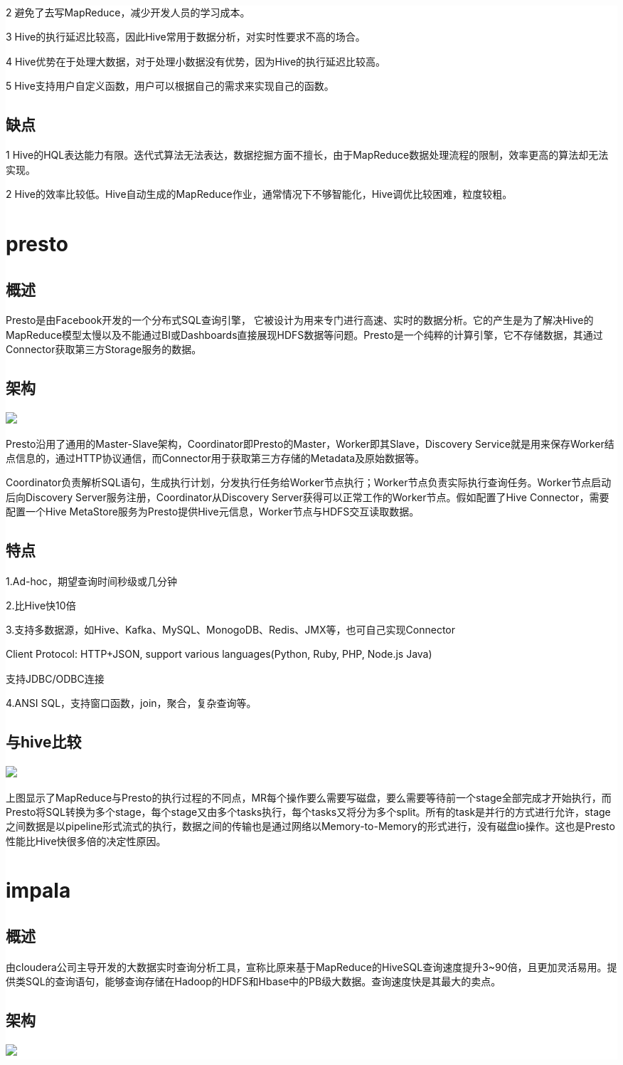 2 避免了去写MapReduce，减少开发人员的学习成本。

3 Hive的执行延迟比较高，因此Hive常用于数据分析，对实时性要求不高的场合。

4 Hive优势在于处理大数据，对于处理小数据没有优势，因为Hive的执行延迟比较高。

5 Hive支持用户自定义函数，用户可以根据自己的需求来实现自己的函数。
## **缺点**
1 Hive的HQL表达能力有限。迭代式算法无法表达，数据挖掘方面不擅长，由于MapReduce数据处理流程的限制，效率更高的算法却无法实现。

2 Hive的效率比较低。Hive自动生成的MapReduce作业，通常情况下不够智能化，Hive调优比较困难，粒度较粗。
# **presto**
## **概述**
Presto是由Facebook开发的一个分布式SQL查询引擎， 它被设计为用来专门进行高速、实时的数据分析。它的产生是为了解决Hive的MapReduce模型太慢以及不能通过BI或Dashboards直接展现HDFS数据等问题。Presto是一个纯粹的计算引擎，它不存储数据，其通过Connector获取第三方Storage服务的数据。
## **架构**

![](/images/dashuju/Aspose.Words.390a89bc-6b49-496d-b349-93be6392fec4.003.png)

Presto沿用了通用的Master-Slave架构，Coordinator即Presto的Master，Worker即其Slave，Discovery Service就是用来保存Worker结点信息的，通过HTTP协议通信，而Connector用于获取第三方存储的Metadata及原始数据等。

Coordinator负责解析SQL语句，生成执行计划，分发执行任务给Worker节点执行；Worker节点负责实际执行查询任务。Worker节点启动后向Discovery Server服务注册，Coordinator从Discovery Server获得可以正常工作的Worker节点。假如配置了Hive Connector，需要配置一个Hive MetaStore服务为Presto提供Hive元信息，Worker节点与HDFS交互读取数据。
## **特点**
1.Ad-hoc，期望查询时间秒级或几分钟

2.比Hive快10倍

3.支持多数据源，如Hive、Kafka、MySQL、MonogoDB、Redis、JMX等，也可自己实现Connector

Client Protocol: HTTP+JSON, support various languages(Python, Ruby, PHP, Node.js Java)

支持JDBC/ODBC连接

4.ANSI SQL，支持窗口函数，join，聚合，复杂查询等。

## **与hive比较** 
![](/images/dashuju/Aspose.Words.390a89bc-6b49-496d-b349-93be6392fec4.004.png)

上图显示了MapReduce与Presto的执行过程的不同点，MR每个操作要么需要写磁盘，要么需要等待前一个stage全部完成才开始执行，而Presto将SQL转换为多个stage，每个stage又由多个tasks执行，每个tasks又将分为多个split。所有的task是并行的方式进行允许，stage之间数据是以pipeline形式流式的执行，数据之间的传输也是通过网络以Memory-to-Memory的形式进行，没有磁盘io操作。这也是Presto性能比Hive快很多倍的决定性原因。
# **impala**
## **概述**
由cloudera公司主导开发的大数据实时查询分析工具，宣称比原来基于MapReduce的HiveSQL查询速度提升3~90倍，且更加灵活易用。提供类SQL的查询语句，能够查询存储在Hadoop的HDFS和Hbase中的PB级大数据。查询速度快是其最大的卖点。
## **架构**
![](/images/dashuju/Aspose.Words.390a89bc-6b49-496d-b349-93be6392fec4.005.png)
